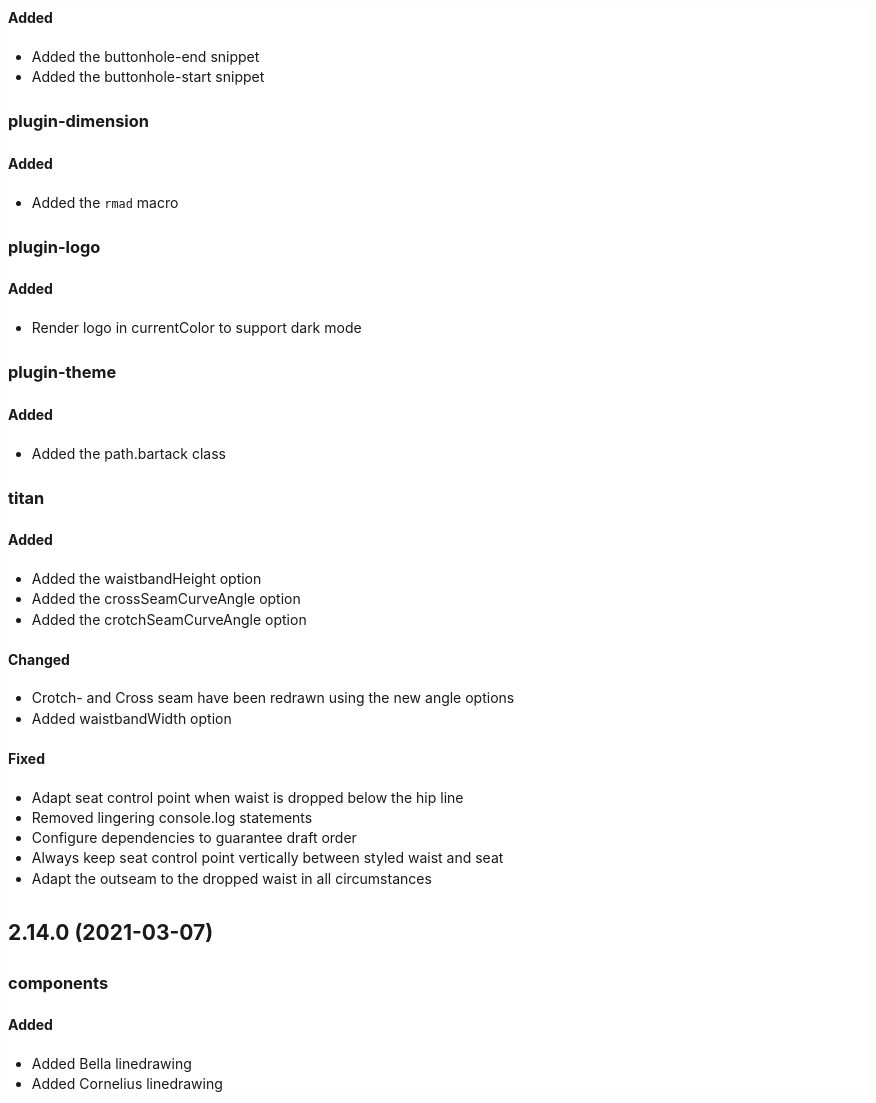 #### Added

 - Added the buttonhole-end snippet
 - Added the buttonhole-start snippet

### plugin-dimension

#### Added

 - Added the `rmad` macro

### plugin-logo

#### Added

 - Render logo in currentColor to support dark mode

### plugin-theme

#### Added

 - Added the path.bartack class

### titan

#### Added

 - Added the waistbandHeight option
 - Added the crossSeamCurveAngle option
 - Added the crotchSeamCurveAngle option

#### Changed

 - Crotch- and Cross seam have been redrawn using the new angle options
 - Added waistbandWidth option

#### Fixed

 - Adapt seat control point when waist is dropped below the hip line
 - Removed lingering console.log statements
 - Configure dependencies to guarantee draft order
 - Always keep seat control point vertically between styled waist and seat
 - Adapt the outseam to the dropped waist in all circumstances


## 2.14.0 (2021-03-07)

### components

#### Added

 - Added Bella linedrawing
 - Added Cornelius linedrawing
